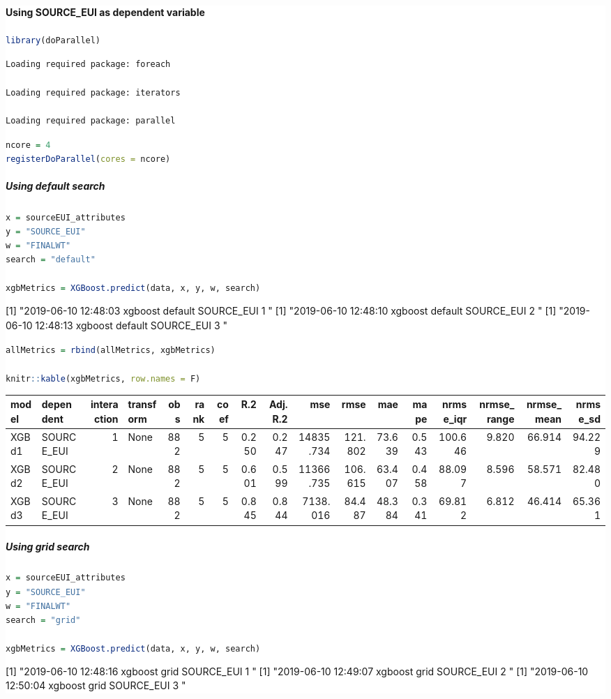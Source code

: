 #### Using SOURCE\_EUI as dependent variable

``` r
library(doParallel)
```

    Loading required package: foreach

    Loading required package: iterators

    Loading required package: parallel

``` r
ncore = 4
registerDoParallel(cores = ncore)
```

##### Using default search

``` r
x = sourceEUI_attributes
y = "SOURCE_EUI"
w = "FINALWT"
search = "default"

xgbMetrics = XGBoost.predict(data, x, y, w, search)
```

\[1\] "2019-06-10 12:48:03 xgboost default SOURCE\_EUI 1 " \[1\] "2019-06-10 12:48:10 xgboost default SOURCE\_EUI 2 " \[1\] "2019-06-10 12:48:13 xgboost default SOURCE\_EUI 3 "

``` r
allMetrics = rbind(allMetrics, xgbMetrics)

knitr::kable(xgbMetrics, row.names = F)
```

| model | dependent   |  interaction| transform |  obs|  rank|  coef|    R.2|  Adj.R.2|        mse|     rmse|     mae|   mape|  nrmse\_iqr|  nrmse\_range|  nrmse\_mean|  nrmse\_sd|
|:------|:------------|------------:|:----------|----:|-----:|-----:|------:|--------:|----------:|--------:|-------:|------:|-----------:|-------------:|------------:|----------:|
| XGBd1 | SOURCE\_EUI |            1| None      |  882|     5|     5|  0.250|    0.247|  14835.734|  121.802|  73.639|  0.543|     100.646|         9.820|       66.914|     94.229|
| XGBd2 | SOURCE\_EUI |            2| None      |  882|     5|     5|  0.601|    0.599|  11366.735|  106.615|  63.407|  0.458|      88.097|         8.596|       58.571|     82.480|
| XGBd3 | SOURCE\_EUI |            3| None      |  882|     5|     5|  0.845|    0.844|   7138.016|   84.487|  48.384|  0.341|      69.812|         6.812|       46.414|     65.361|

##### Using grid search

``` r
x = sourceEUI_attributes
y = "SOURCE_EUI"
w = "FINALWT"
search = "grid"

xgbMetrics = XGBoost.predict(data, x, y, w, search)
```

\[1\] "2019-06-10 12:48:16 xgboost grid SOURCE\_EUI 1 " \[1\] "2019-06-10 12:49:07 xgboost grid SOURCE\_EUI 2 " \[1\] "2019-06-10 12:50:04 xgboost grid SOURCE\_EUI 3 "
